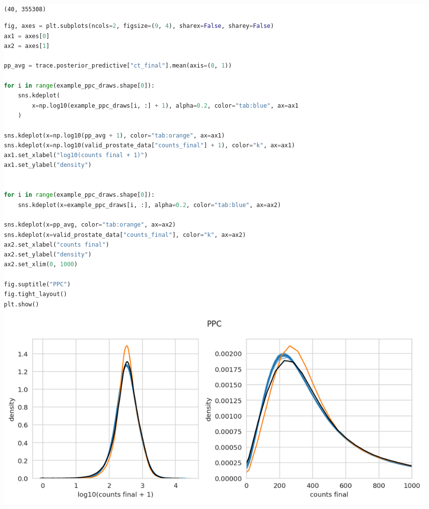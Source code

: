 


    (40, 355308)




```python
fig, axes = plt.subplots(ncols=2, figsize=(9, 4), sharex=False, sharey=False)
ax1 = axes[0]
ax2 = axes[1]

pp_avg = trace.posterior_predictive["ct_final"].mean(axis=(0, 1))

for i in range(example_ppc_draws.shape[0]):
    sns.kdeplot(
        x=np.log10(example_ppc_draws[i, :] + 1), alpha=0.2, color="tab:blue", ax=ax1
    )

sns.kdeplot(x=np.log10(pp_avg + 1), color="tab:orange", ax=ax1)
sns.kdeplot(x=np.log10(valid_prostate_data["counts_final"] + 1), color="k", ax=ax1)
ax1.set_xlabel("log10(counts final + 1)")
ax1.set_ylabel("density")


for i in range(example_ppc_draws.shape[0]):
    sns.kdeplot(x=example_ppc_draws[i, :], alpha=0.2, color="tab:blue", ax=ax2)

sns.kdeplot(x=pp_avg, color="tab:orange", ax=ax2)
sns.kdeplot(x=valid_prostate_data["counts_final"], color="k", ax=ax2)
ax2.set_xlabel("counts final")
ax2.set_ylabel("density")
ax2.set_xlim(0, 1000)

fig.suptitle("PPC")
fig.tight_layout()
plt.show()
```



![png](025_single-lineage-prostate-inspection_004_files/025_single-lineage-prostate-inspection_004_54_0.png)
